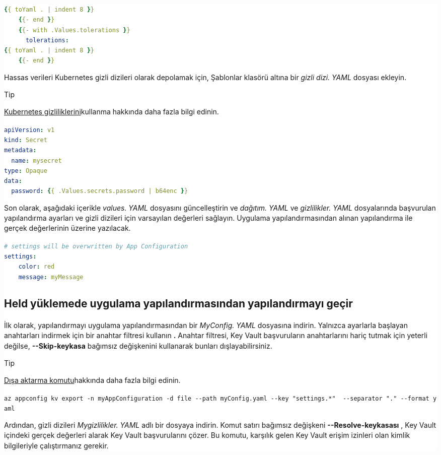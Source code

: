 ```yaml
{{ toYaml . | indent 8 }}
    {{- end }}
    {{- with .Values.tolerations }}
      tolerations:
{{ toYaml . | indent 8 }}
    {{- end }}
```

Hassas verileri Kubernetes gizli dizileri olarak depolamak için, Şablonlar klasörü altına bir *gizli dizi. YAML* dosyası ekleyin.

> [!TIP]
> [Kubernetes gizliliklerini](https://kubernetes.io/docs/concepts/configuration/secret/#using-secrets)kullanma hakkında daha fazla bilgi edinin.

```yaml
apiVersion: v1
kind: Secret
metadata:
  name: mysecret
type: Opaque
data:
  password: {{ .Values.secrets.password | b64enc }}
```

Son olarak, aşağıdaki içerikle *values. YAML* dosyasını güncelleştirin ve *dağıtım. YAML* ve *gizlilikler. YAML* dosyalarında başvurulan yapılandırma ayarları ve gizli dizileri için varsayılan değerleri sağlayın. Uygulama yapılandırmasından alınan yapılandırma ile gerçek değerlerinin üzerine yazılacak.

```yaml
# settings will be overwritten by App Configuration
settings:
    color: red
    message: myMessage
```

## <a name="pass-configuration-from-app-configuration-in-helm-install"></a>Held yüklemede uygulama yapılandırmasından yapılandırmayı geçir ##
İlk olarak, yapılandırmayı uygulama yapılandırmasından bir *MyConfig. YAML* dosyasına indirin. Yalnızca ayarlarla başlayan anahtarları indirmek için bir anahtar filtresi kullanın **.** Anahtar filtresi, Key Vault başvuruların anahtarlarını hariç tutmak için yeterli değilse, **--Skip-keykasa** bağımsız değişkenini kullanarak bunları dışlayabilirsiniz. 

> [!TIP]
> [Dışa aktarma komutu](/cli/azure/appconfig/kv#az_appconfig_kv_export)hakkında daha fazla bilgi edinin. 

```azurecli-interactive
az appconfig kv export -n myAppConfiguration -d file --path myConfig.yaml --key "settings.*"  --separator "." --format yaml
```

Ardından, gizli dizileri *Mygizlilikler. YAML* adlı bir dosyaya indirin. Komut satırı bağımsız değişkeni **--Resolve-keykasası** , Key Vault içindeki gerçek değerleri alarak Key Vault başvurularını çözer. Bu komutu, karşılık gelen Key Vault erişim izinleri olan kimlik bilgileriyle çalıştırmanız gerekir.
